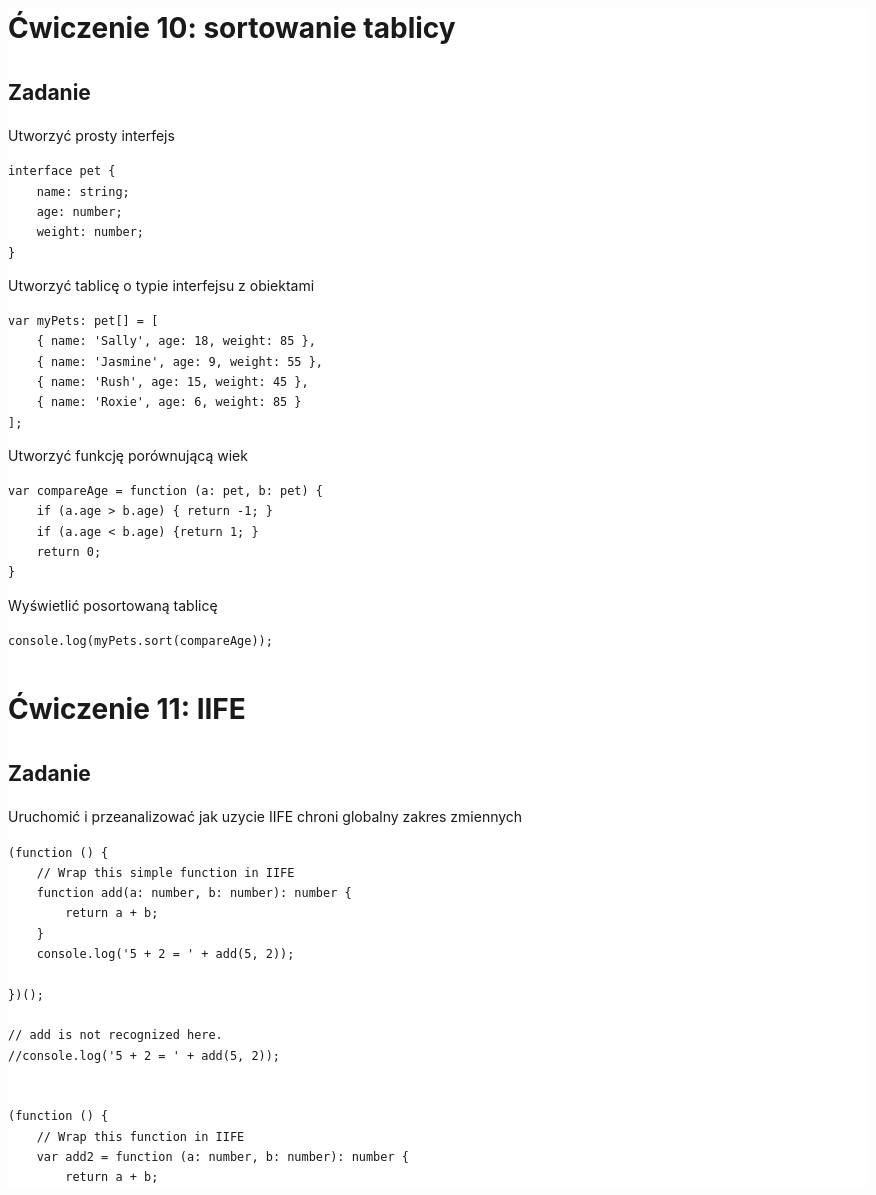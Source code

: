 
# Ćwiczenie 10: sortowanie tablicy

## Zadanie

Utworzyć prosty interfejs

```
interface pet {
    name: string;
    age: number;
    weight: number;
}
```

Utworzyć tablicę o typie interfejsu z obiektami

```
var myPets: pet[] = [
    { name: 'Sally', age: 18, weight: 85 },
    { name: 'Jasmine', age: 9, weight: 55 },
    { name: 'Rush', age: 15, weight: 45 },
    { name: 'Roxie', age: 6, weight: 85 }
];
```

Utworzyć funkcję porównującą wiek

```
var compareAge = function (a: pet, b: pet) {
    if (a.age > b.age) { return -1; }
    if (a.age < b.age) {return 1; }
    return 0;
}
```

Wyświetlić posortowaną tablicę

```
console.log(myPets.sort(compareAge));
```

# Ćwiczenie 11: IIFE

## Zadanie

Uruchomić i przeanalizować jak uzycie IIFE chroni globalny zakres zmiennych

```
(function () {
    // Wrap this simple function in IIFE
    function add(a: number, b: number): number {
        return a + b;
    }
    console.log('5 + 2 = ' + add(5, 2));

})();

// add is not recognized here.
//console.log('5 + 2 = ' + add(5, 2));


(function () {
    // Wrap this function in IIFE
    var add2 = function (a: number, b: number): number {
        return a + b;
```